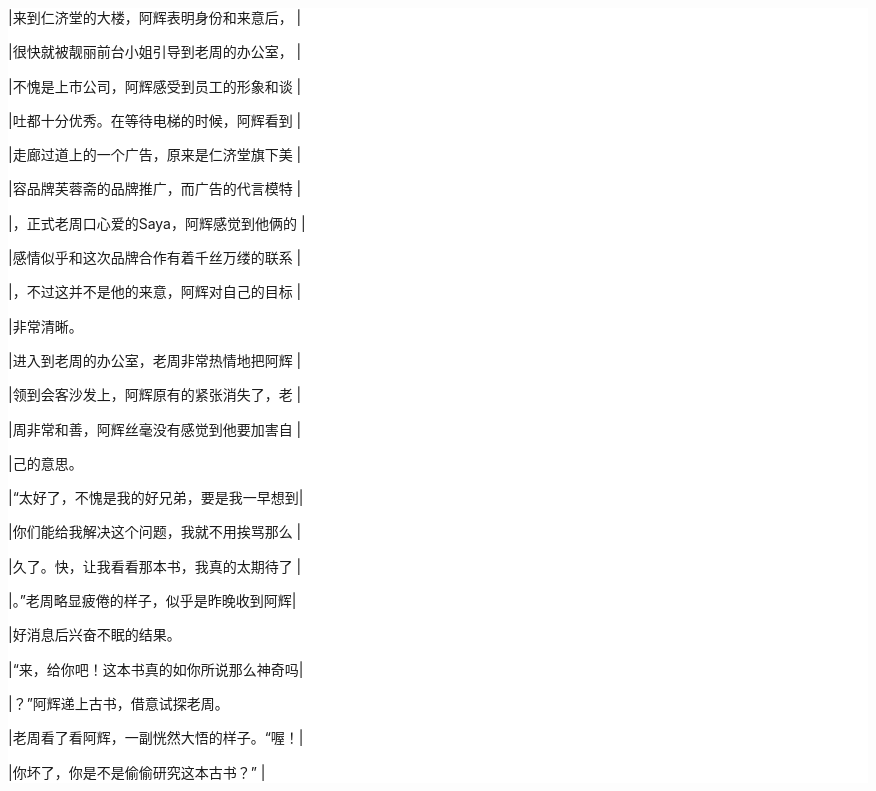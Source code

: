 |来到仁济堂的大楼，阿辉表明身份和来意后， |

|很快就被靓丽前台小姐引导到老周的办公室， |

|不愧是上市公司，阿辉感受到员工的形象和谈 |

|吐都十分优秀。在等待电梯的时候，阿辉看到 |

|走廊过道上的一个广告，原来是仁济堂旗下美 |

|容品牌芙蓉斋的品牌推广，而广告的代言模特 |

|，正式老周口心爱的Saya，阿辉感觉到他俩的 |

|感情似乎和这次品牌合作有着千丝万缕的联系 |

|，不过这并不是他的来意，阿辉对自己的目标 |

|非常清晰。

|进入到老周的办公室，老周非常热情地把阿辉 |

|领到会客沙发上，阿辉原有的紧张消失了，老 |

|周非常和善，阿辉丝毫没有感觉到他要加害自 |

|己的意思。

|“太好了，不愧是我的好兄弟，要是我一早想到|

|你们能给我解决这个问题，我就不用挨骂那么 |

|久了。快，让我看看那本书，我真的太期待了 |

|。”老周略显疲倦的样子，似乎是昨晚收到阿辉|

|好消息后兴奋不眠的结果。

|“来，给你吧！这本书真的如你所说那么神奇吗|

|？”阿辉递上古书，借意试探老周。

|老周看了看阿辉，一副恍然大悟的样子。“喔！|

|你坏了，你是不是偷偷研究这本古书？”      |
